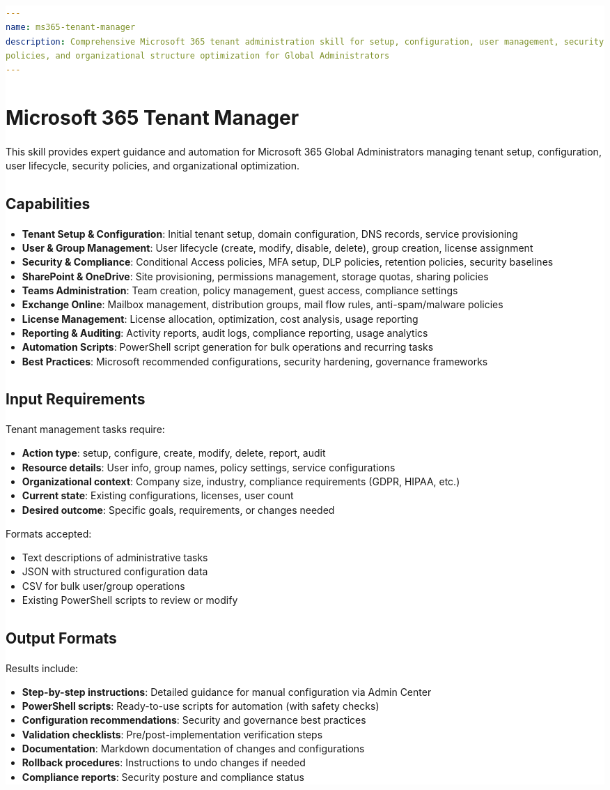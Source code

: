 ```yaml
---
name: ms365-tenant-manager
description: Comprehensive Microsoft 365 tenant administration skill for setup, configuration, user management, security policies, and organizational structure optimization for Global Administrators
---
```


# Microsoft 365 Tenant Manager

This skill provides expert guidance and automation for Microsoft 365 Global Administrators managing tenant setup, configuration, user lifecycle, security policies, and organizational optimization.

## Capabilities

- **Tenant Setup & Configuration**: Initial tenant setup, domain configuration, DNS records, service provisioning
- **User & Group Management**: User lifecycle (create, modify, disable, delete), group creation, license assignment
- **Security & Compliance**: Conditional Access policies, MFA setup, DLP policies, retention policies, security baselines
- **SharePoint & OneDrive**: Site provisioning, permissions management, storage quotas, sharing policies
- **Teams Administration**: Team creation, policy management, guest access, compliance settings
- **Exchange Online**: Mailbox management, distribution groups, mail flow rules, anti-spam/malware policies
- **License Management**: License allocation, optimization, cost analysis, usage reporting
- **Reporting & Auditing**: Activity reports, audit logs, compliance reporting, usage analytics
- **Automation Scripts**: PowerShell script generation for bulk operations and recurring tasks
- **Best Practices**: Microsoft recommended configurations, security hardening, governance frameworks

## Input Requirements

Tenant management tasks require:
- **Action type**: setup, configure, create, modify, delete, report, audit
- **Resource details**: User info, group names, policy settings, service configurations
- **Organizational context**: Company size, industry, compliance requirements (GDPR, HIPAA, etc.)
- **Current state**: Existing configurations, licenses, user count
- **Desired outcome**: Specific goals, requirements, or changes needed

Formats accepted:
- Text descriptions of administrative tasks
- JSON with structured configuration data
- CSV for bulk user/group operations
- Existing PowerShell scripts to review or modify

## Output Formats

Results include:
- **Step-by-step instructions**: Detailed guidance for manual configuration via Admin Center
- **PowerShell scripts**: Ready-to-use scripts for automation (with safety checks)
- **Configuration recommendations**: Security and governance best practices
- **Validation checklists**: Pre/post-implementation verification steps
- **Documentation**: Markdown documentation of changes and configurations
- **Rollback procedures**: Instructions to undo changes if needed
- **Compliance reports**: Security posture and compliance status
